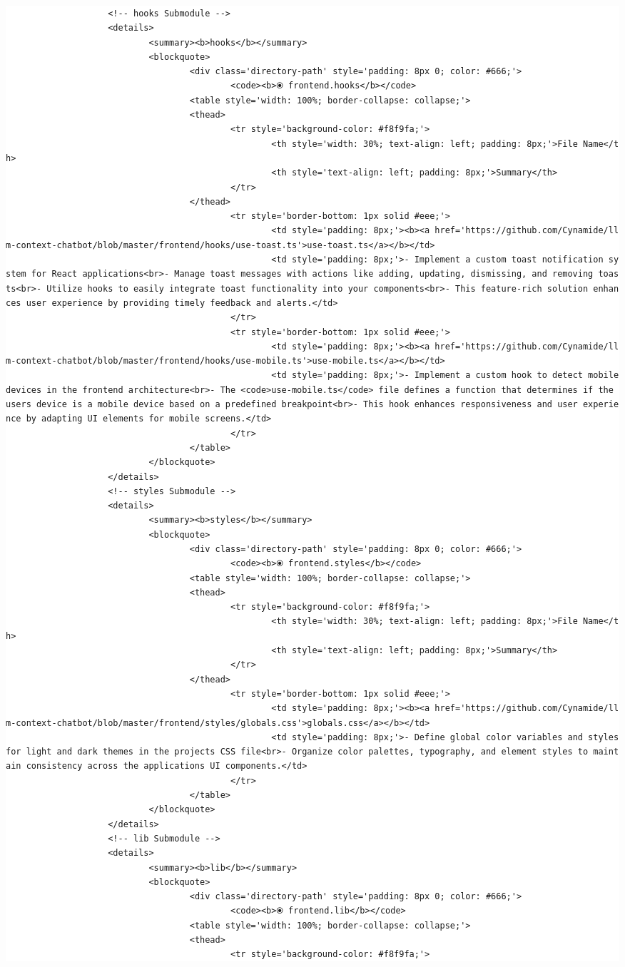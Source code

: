                         <!-- hooks Submodule -->
                        <details>
                                <summary><b>hooks</b></summary>
                                <blockquote>
                                        <div class='directory-path' style='padding: 8px 0; color: #666;'>
                                                <code><b>⦿ frontend.hooks</b></code>
                                        <table style='width: 100%; border-collapse: collapse;'>
                                        <thead>
                                                <tr style='background-color: #f8f9fa;'>
                                                        <th style='width: 30%; text-align: left; padding: 8px;'>File Name</th>
                                                        <th style='text-align: left; padding: 8px;'>Summary</th>
                                                </tr>
                                        </thead>
                                                <tr style='border-bottom: 1px solid #eee;'>
                                                        <td style='padding: 8px;'><b><a href='https://github.com/Cynamide/llm-context-chatbot/blob/master/frontend/hooks/use-toast.ts'>use-toast.ts</a></b></td>
                                                        <td style='padding: 8px;'>- Implement a custom toast notification system for React applications<br>- Manage toast messages with actions like adding, updating, dismissing, and removing toasts<br>- Utilize hooks to easily integrate toast functionality into your components<br>- This feature-rich solution enhances user experience by providing timely feedback and alerts.</td>
                                                </tr>
                                                <tr style='border-bottom: 1px solid #eee;'>
                                                        <td style='padding: 8px;'><b><a href='https://github.com/Cynamide/llm-context-chatbot/blob/master/frontend/hooks/use-mobile.ts'>use-mobile.ts</a></b></td>
                                                        <td style='padding: 8px;'>- Implement a custom hook to detect mobile devices in the frontend architecture<br>- The <code>use-mobile.ts</code> file defines a function that determines if the users device is a mobile device based on a predefined breakpoint<br>- This hook enhances responsiveness and user experience by adapting UI elements for mobile screens.</td>
                                                </tr>
                                        </table>
                                </blockquote>
                        </details>
                        <!-- styles Submodule -->
                        <details>
                                <summary><b>styles</b></summary>
                                <blockquote>
                                        <div class='directory-path' style='padding: 8px 0; color: #666;'>
                                                <code><b>⦿ frontend.styles</b></code>
                                        <table style='width: 100%; border-collapse: collapse;'>
                                        <thead>
                                                <tr style='background-color: #f8f9fa;'>
                                                        <th style='width: 30%; text-align: left; padding: 8px;'>File Name</th>
                                                        <th style='text-align: left; padding: 8px;'>Summary</th>
                                                </tr>
                                        </thead>
                                                <tr style='border-bottom: 1px solid #eee;'>
                                                        <td style='padding: 8px;'><b><a href='https://github.com/Cynamide/llm-context-chatbot/blob/master/frontend/styles/globals.css'>globals.css</a></b></td>
                                                        <td style='padding: 8px;'>- Define global color variables and styles for light and dark themes in the projects CSS file<br>- Organize color palettes, typography, and element styles to maintain consistency across the applications UI components.</td>
                                                </tr>
                                        </table>
                                </blockquote>
                        </details>
                        <!-- lib Submodule -->
                        <details>
                                <summary><b>lib</b></summary>
                                <blockquote>
                                        <div class='directory-path' style='padding: 8px 0; color: #666;'>
                                                <code><b>⦿ frontend.lib</b></code>
                                        <table style='width: 100%; border-collapse: collapse;'>
                                        <thead>
                                                <tr style='background-color: #f8f9fa;'>